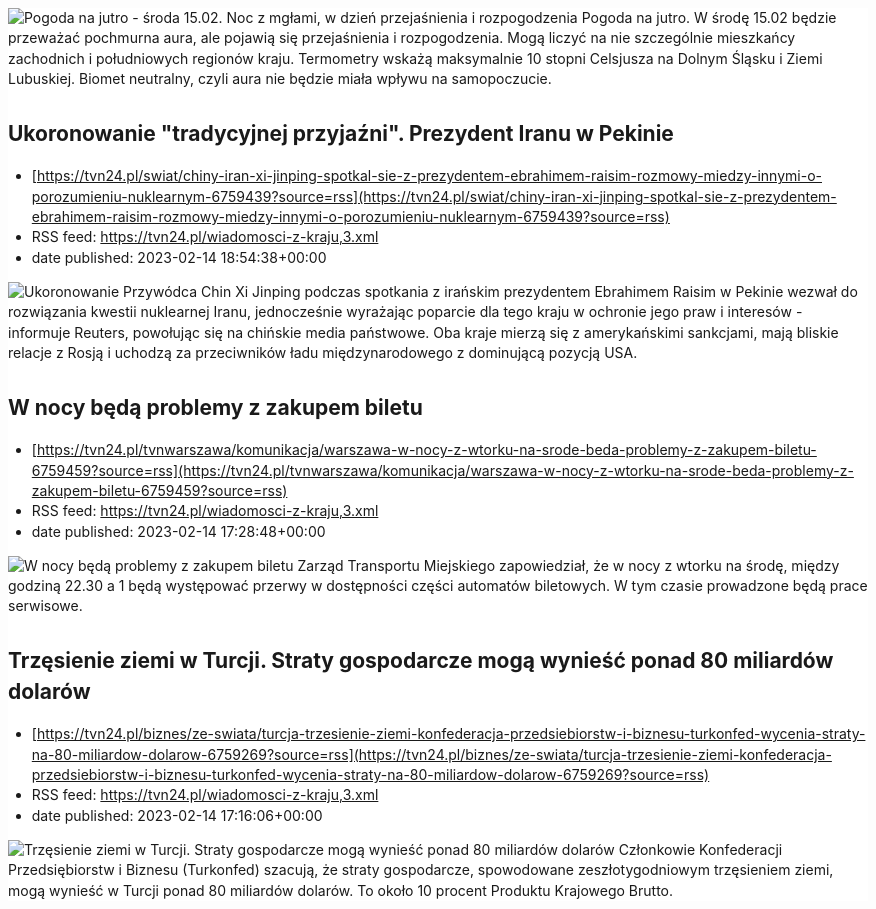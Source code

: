 <img alt="Pogoda na jutro - środa 15.02. Noc z mgłami, w dzień przejaśnienia i rozpogodzenia" src="https://tvn24.pl/tvnmeteo/najnowsze/cdn-zdjecie-g6imz4-mgly-6183233/alternates/LANDSCAPE_1280" />
    Pogoda na jutro. W środę 15.02 będzie przeważać pochmurna aura, ale pojawią się przejaśnienia i rozpogodzenia. Mogą liczyć na nie szczególnie mieszkańcy zachodnich i południowych regionów kraju. Termometry wskażą maksymalnie 10 stopni Celsjusza na Dolnym Śląsku i Ziemi Lubuskiej. Biomet neutralny, czyli aura nie będzie miała wpływu na samopoczucie.

## Ukoronowanie "tradycyjnej przyjaźni". Prezydent Iranu w Pekinie
 - [https://tvn24.pl/swiat/chiny-iran-xi-jinping-spotkal-sie-z-prezydentem-ebrahimem-raisim-rozmowy-miedzy-innymi-o-porozumieniu-nuklearnym-6759439?source=rss](https://tvn24.pl/swiat/chiny-iran-xi-jinping-spotkal-sie-z-prezydentem-ebrahimem-raisim-rozmowy-miedzy-innymi-o-porozumieniu-nuklearnym-6759439?source=rss)
 - RSS feed: https://tvn24.pl/wiadomosci-z-kraju,3.xml
 - date published: 2023-02-14 18:54:38+00:00

<img alt="Ukoronowanie " src="https://tvn24.pl/najnowsze/cdn-zdjecie-xjkvpx-xi-jinping-spotkal-sie-z-prezydentem-iranu-ebrahimem-raisim-6759451/alternates/LANDSCAPE_1280" />
    Przywódca Chin Xi Jinping podczas spotkania z irańskim prezydentem Ebrahimem Raisim w Pekinie wezwał do rozwiązania kwestii nuklearnej Iranu, jednocześnie wyrażając poparcie dla tego kraju w ochronie jego praw i interesów - informuje Reuters, powołując się na chińskie media państwowe. Oba kraje mierzą się z amerykańskimi sankcjami, mają bliskie relacje z Rosją i uchodzą za przeciwników ładu międzynarodowego z dominującą pozycją USA.

## W nocy będą problemy z zakupem biletu
 - [https://tvn24.pl/tvnwarszawa/komunikacja/warszawa-w-nocy-z-wtorku-na-srode-beda-problemy-z-zakupem-biletu-6759459?source=rss](https://tvn24.pl/tvnwarszawa/komunikacja/warszawa-w-nocy-z-wtorku-na-srode-beda-problemy-z-zakupem-biletu-6759459?source=rss)
 - RSS feed: https://tvn24.pl/wiadomosci-z-kraju,3.xml
 - date published: 2023-02-14 17:28:48+00:00

<img alt="W nocy będą problemy z zakupem biletu" src="https://tvn24.pl/tvnwarszawa/najnowsze/cdn-zdjecie-zd5k08-w-nocy-z-wtorku-na-srode-beda-problemy-z-zakupem-biletu-zdj-ilustracyjne-6759452/alternates/LANDSCAPE_1280" />
    Zarząd Transportu Miejskiego zapowiedział, że w nocy z wtorku na środę, między godziną 22.30 a 1 będą występować przerwy w dostępności części automatów biletowych. W tym czasie prowadzone będą prace serwisowe.

## Trzęsienie ziemi w Turcji. Straty gospodarcze mogą wynieść ponad 80 miliardów dolarów
 - [https://tvn24.pl/biznes/ze-swiata/turcja-trzesienie-ziemi-konfederacja-przedsiebiorstw-i-biznesu-turkonfed-wycenia-straty-na-80-miliardow-dolarow-6759269?source=rss](https://tvn24.pl/biznes/ze-swiata/turcja-trzesienie-ziemi-konfederacja-przedsiebiorstw-i-biznesu-turkonfed-wycenia-straty-na-80-miliardow-dolarow-6759269?source=rss)
 - RSS feed: https://tvn24.pl/wiadomosci-z-kraju,3.xml
 - date published: 2023-02-14 17:16:06+00:00

<img alt="Trzęsienie ziemi w Turcji. Straty gospodarcze mogą wynieść ponad 80 miliardów dolarów" src="https://tvn24.pl/najnowsze/cdn-zdjecie-rsy94e-kahramanmaras-turcja-6755949/alternates/LANDSCAPE_1280" />
    Członkowie Konfederacji Przedsiębiorstw i Biznesu (Turkonfed) szacują, że straty gospodarcze, spowodowane zeszłotygodniowym trzęsieniem ziemi, mogą wynieść w Turcji ponad 80 miliardów dolarów. To około 10 procent Produktu Krajowego Brutto.

